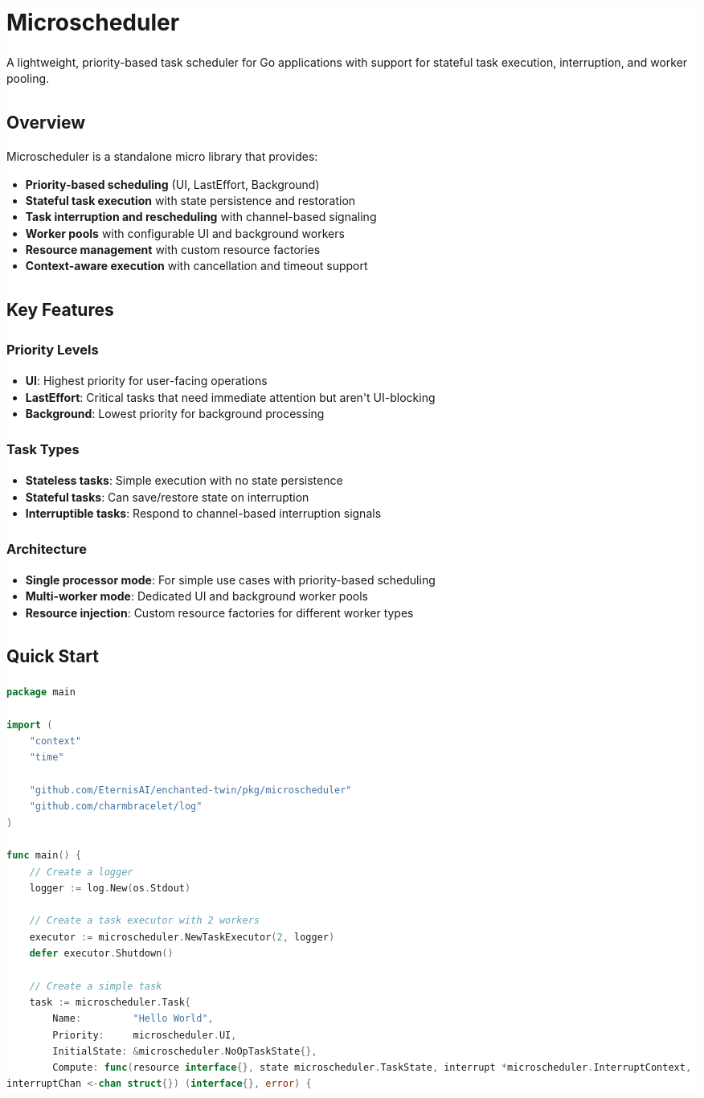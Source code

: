 # Microscheduler

A lightweight, priority-based task scheduler for Go applications with support for stateful task execution, interruption, and worker pooling.

## Overview

Microscheduler is a standalone micro library that provides:

- **Priority-based scheduling** (UI, LastEffort, Background)
- **Stateful task execution** with state persistence and restoration
- **Task interruption and rescheduling** with channel-based signaling
- **Worker pools** with configurable UI and background workers
- **Resource management** with custom resource factories
- **Context-aware execution** with cancellation and timeout support

## Key Features

### Priority Levels
- **UI**: Highest priority for user-facing operations
- **LastEffort**: Critical tasks that need immediate attention but aren't UI-blocking
- **Background**: Lowest priority for background processing

### Task Types
- **Stateless tasks**: Simple execution with no state persistence
- **Stateful tasks**: Can save/restore state on interruption
- **Interruptible tasks**: Respond to channel-based interruption signals

### Architecture
- **Single processor mode**: For simple use cases with priority-based scheduling
- **Multi-worker mode**: Dedicated UI and background worker pools
- **Resource injection**: Custom resource factories for different worker types

## Quick Start

```go
package main

import (
    "context"
    "time"
    
    "github.com/EternisAI/enchanted-twin/pkg/microscheduler"
    "github.com/charmbracelet/log"
)

func main() {
    // Create a logger
    logger := log.New(os.Stdout)
    
    // Create a task executor with 2 workers
    executor := microscheduler.NewTaskExecutor(2, logger)
    defer executor.Shutdown()
    
    // Create a simple task
    task := microscheduler.Task{
        Name:         "Hello World",
        Priority:     microscheduler.UI,
        InitialState: &microscheduler.NoOpTaskState{},
        Compute: func(resource interface{}, state microscheduler.TaskState, interrupt *microscheduler.InterruptContext, interruptChan <-chan struct{}) (interface{}, error) {
```